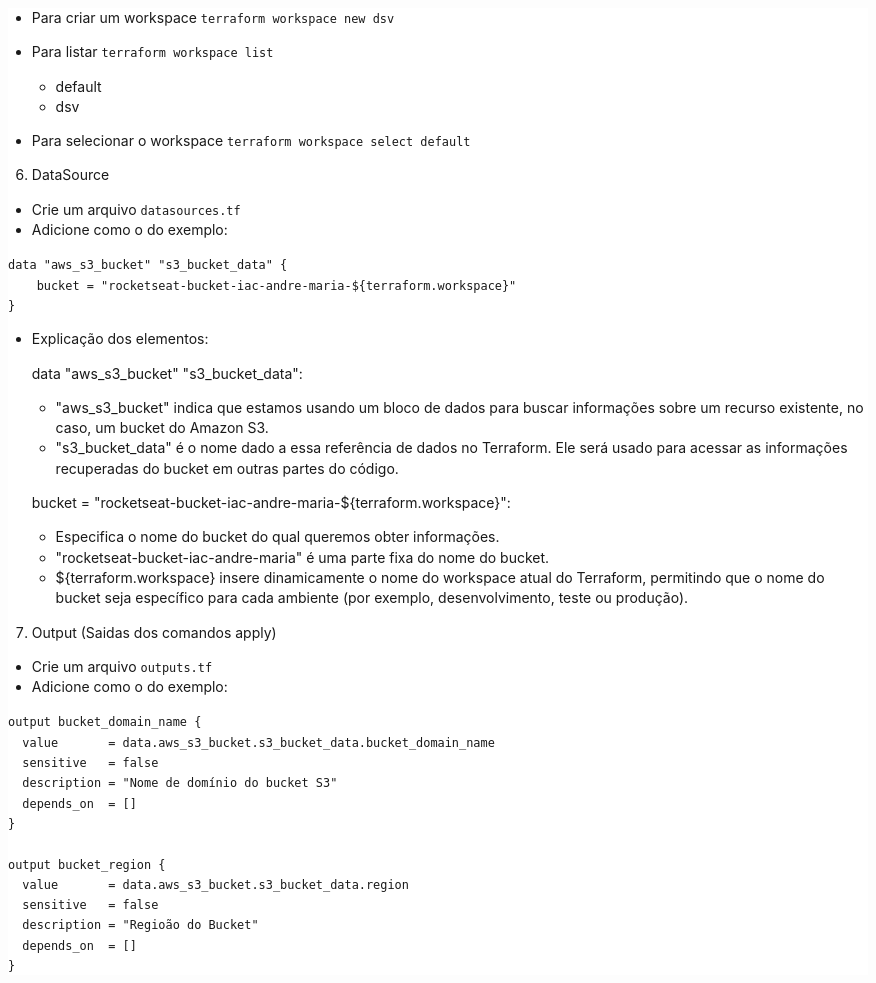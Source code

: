 * Para criar um workspace
`terraform workspace new dsv`

* Para listar 
`terraform workspace list`
    * default
    * dsv

* Para selecionar o workspace
`terraform workspace select default`

6. DataSource

* Crie um arquivo `datasources.tf`
* Adicione como o do exemplo:

```hcl
data "aws_s3_bucket" "s3_bucket_data" {
    bucket = "rocketseat-bucket-iac-andre-maria-${terraform.workspace}"
}
```
* Explicação dos elementos:

    data "aws_s3_bucket" "s3_bucket_data":

    * "aws_s3_bucket" indica que estamos usando um bloco de dados para buscar informações sobre um recurso existente, no caso, um bucket do Amazon S3.
    * "s3_bucket_data" é o nome dado a essa referência de dados no Terraform. Ele será usado para acessar as informações recuperadas do bucket em outras partes do código.

    bucket = "rocketseat-bucket-iac-andre-maria-${terraform.workspace}":

    * Especifica o nome do bucket do qual queremos obter informações.
    * "rocketseat-bucket-iac-andre-maria" é uma parte fixa do nome do bucket.
    * ${terraform.workspace} insere dinamicamente o nome do workspace atual do Terraform, permitindo que o nome do bucket seja específico para cada ambiente (por exemplo, desenvolvimento, teste ou produção).

7. Output (Saidas dos comandos apply)

* Crie um arquivo `outputs.tf`
* Adicione como o do exemplo:

```hcl
output bucket_domain_name {
  value       = data.aws_s3_bucket.s3_bucket_data.bucket_domain_name
  sensitive   = false
  description = "Nome de domínio do bucket S3"
  depends_on  = []
}

output bucket_region {
  value       = data.aws_s3_bucket.s3_bucket_data.region
  sensitive   = false
  description = "Regioão do Bucket"
  depends_on  = []
}
```
